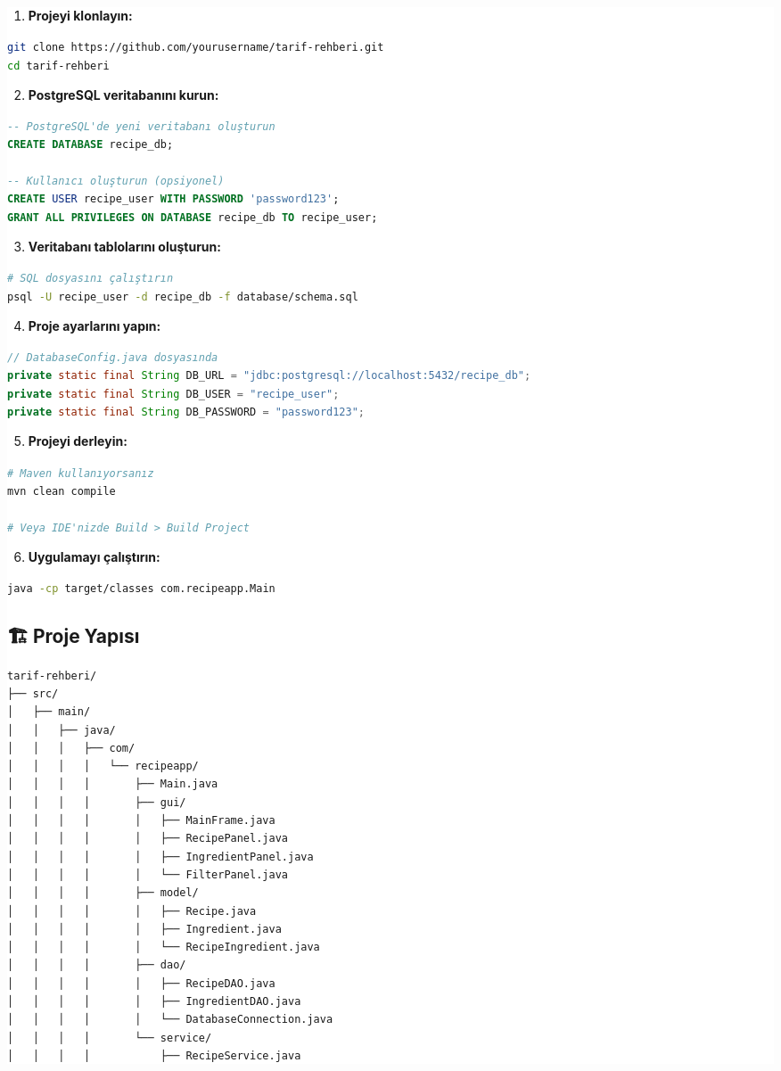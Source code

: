 1. **Projeyi klonlayın:**
```bash
git clone https://github.com/yourusername/tarif-rehberi.git
cd tarif-rehberi
```

2. **PostgreSQL veritabanını kurun:**
```sql
-- PostgreSQL'de yeni veritabanı oluşturun
CREATE DATABASE recipe_db;

-- Kullanıcı oluşturun (opsiyonel)
CREATE USER recipe_user WITH PASSWORD 'password123';
GRANT ALL PRIVILEGES ON DATABASE recipe_db TO recipe_user;
```

3. **Veritabanı tablolarını oluşturun:**
```bash
# SQL dosyasını çalıştırın
psql -U recipe_user -d recipe_db -f database/schema.sql
```

4. **Proje ayarlarını yapın:**
```java
// DatabaseConfig.java dosyasında
private static final String DB_URL = "jdbc:postgresql://localhost:5432/recipe_db";
private static final String DB_USER = "recipe_user";
private static final String DB_PASSWORD = "password123";
```

5. **Projeyi derleyin:**
```bash
# Maven kullanıyorsanız
mvn clean compile

# Veya IDE'nizde Build > Build Project
```

6. **Uygulamayı çalıştırın:**
```bash
java -cp target/classes com.recipeapp.Main
```

## 🏗️ Proje Yapısı

```
tarif-rehberi/
├── src/
│   ├── main/
│   │   ├── java/
│   │   │   ├── com/
│   │   │   │   └── recipeapp/
│   │   │   │       ├── Main.java
│   │   │   │       ├── gui/
│   │   │   │       │   ├── MainFrame.java
│   │   │   │       │   ├── RecipePanel.java
│   │   │   │       │   ├── IngredientPanel.java
│   │   │   │       │   └── FilterPanel.java
│   │   │   │       ├── model/
│   │   │   │       │   ├── Recipe.java
│   │   │   │       │   ├── Ingredient.java
│   │   │   │       │   └── RecipeIngredient.java
│   │   │   │       ├── dao/
│   │   │   │       │   ├── RecipeDAO.java
│   │   │   │       │   ├── IngredientDAO.java
│   │   │   │       │   └── DatabaseConnection.java
│   │   │   │       └── service/
│   │   │   │           ├── RecipeService.java
```